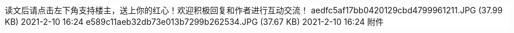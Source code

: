 读文后请点击左下角支持楼主，送上你的红心！欢迎积极回复和作者进行互动交流！    aedfc5af17bb0420129cbd4799961211.JPG (37.99 KB)             2021-2-10 16:24               e589c11aeb32db73e013b7299b262534.JPG (37.67 KB)             2021-2-10 16:24
附件



